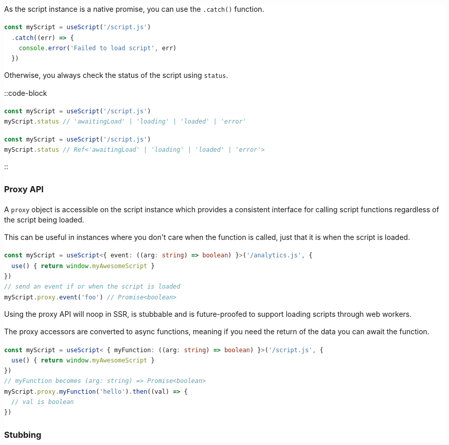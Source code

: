 As the script instance is a native promise, you can use the `.catch()` function.

```ts
const myScript = useScript('/script.js')
  .catch((err) => {
    console.error('Failed to load script', err)
  })
```

Otherwise, you always check the status of the script using `status`.

::code-block

```ts [Vanilla]
const myScript = useScript('/script.js')
myScript.status // 'awaitingLoad' | 'loading' | 'loaded' | 'error'
```

```ts [Vue]
const myScript = useScript('/script.js')
myScript.status // Ref<'awaitingLoad' | 'loading' | 'loaded' | 'error'>
```

::

### Proxy API

A `proxy` object is accessible on the script instance which provides a consistent interface for calling script functions
regardless of the script being loaded.

This can be useful in instances where you don't care when the function is called, just that it is when the script is loaded.

```ts
const myScript = useScript<{ event: ((arg: string) => boolean) }>('/analytics.js', {
  use() { return window.myAwesomeScript }
})
// send an event if or when the script is loaded
myScript.proxy.event('foo') // Promise<boolean>
````

Using the proxy API will noop in SSR, is stubbable and is future-proofed to support loading scripts through web workers.

The proxy accessors are converted to async functions, meaning if you need the return of the data you can await the function.

```ts
const myScript = useScript< { myFunction: ((arg: string) => boolean) }>('/script.js', {
  use() { return window.myAwesomeScript }
})
// myFunction becomes (arg: string) => Promise<boolean>
myScript.proxy.myFunction('hello').then((val) => {
  // val is boolean
})
````

### Stubbing
